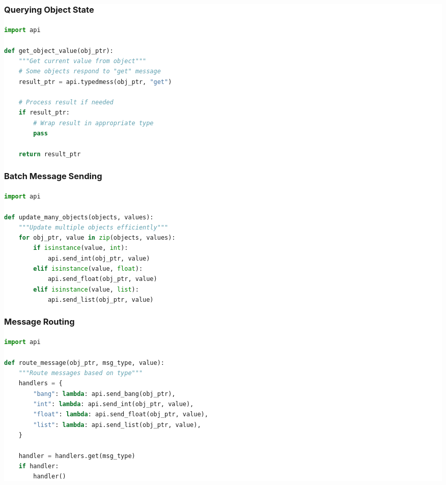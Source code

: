 ### Querying Object State

```python
import api

def get_object_value(obj_ptr):
    """Get current value from object"""
    # Some objects respond to "get" message
    result_ptr = api.typedmess(obj_ptr, "get")

    # Process result if needed
    if result_ptr:
        # Wrap result in appropriate type
        pass

    return result_ptr
```

### Batch Message Sending

```python
import api

def update_many_objects(objects, values):
    """Update multiple objects efficiently"""
    for obj_ptr, value in zip(objects, values):
        if isinstance(value, int):
            api.send_int(obj_ptr, value)
        elif isinstance(value, float):
            api.send_float(obj_ptr, value)
        elif isinstance(value, list):
            api.send_list(obj_ptr, value)
```

### Message Routing

```python
import api

def route_message(obj_ptr, msg_type, value):
    """Route messages based on type"""
    handlers = {
        "bang": lambda: api.send_bang(obj_ptr),
        "int": lambda: api.send_int(obj_ptr, value),
        "float": lambda: api.send_float(obj_ptr, value),
        "list": lambda: api.send_list(obj_ptr, value),
    }

    handler = handlers.get(msg_type)
    if handler:
        handler()
```
